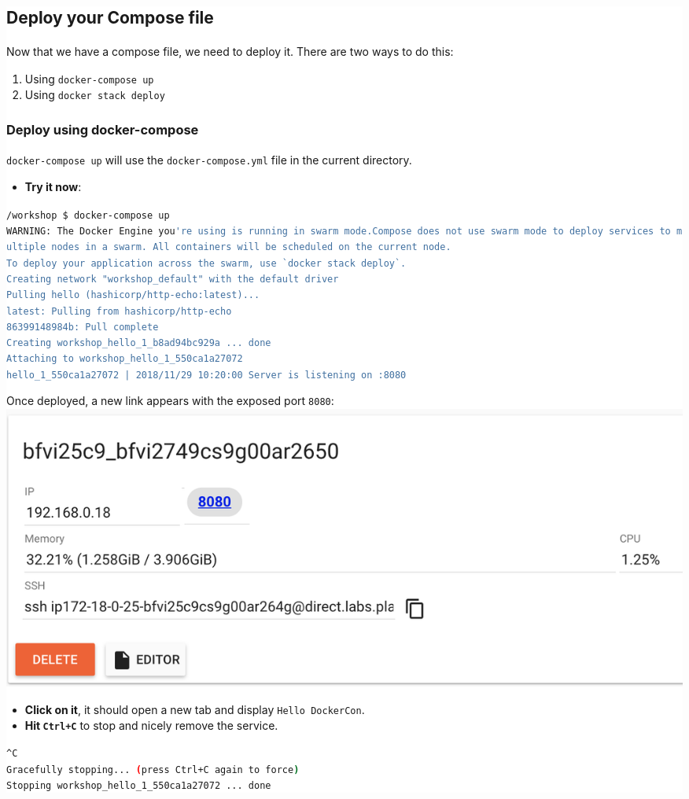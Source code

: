 ## Deploy your Compose file

Now that we have a compose file, we need to deploy it. There are two ways to do this:
1. Using `docker-compose up`
1. Using `docker stack deploy`

### Deploy using docker-compose

`docker-compose up` will use the `docker-compose.yml` file in the current directory.

* **Try it now**:

```sh
/workshop $ docker-compose up
WARNING: The Docker Engine you're using is running in swarm mode.Compose does not use swarm mode to deploy services to multiple nodes in a swarm. All containers will be scheduled on the current node.
To deploy your application across the swarm, use `docker stack deploy`.
Creating network "workshop_default" with the default driver
Pulling hello (hashicorp/http-echo:latest)...
latest: Pulling from hashicorp/http-echo
86399148984b: Pull complete
Creating workshop_hello_1_b8ad94bc929a ... done
Attaching to workshop_hello_1_550ca1a27072
hello_1_550ca1a27072 | 2018/11/29 10:20:00 Server is listening on :8080
```

Once deployed, a new link appears with the exposed port `8080`:
![exposed port](open-port.png)

* **Click on it**, it should open a new tab and display `Hello DockerCon`.
* **Hit `Ctrl+C`** to stop and nicely remove the service.
```sh
^C
Gracefully stopping... (press Ctrl+C again to force)
Stopping workshop_hello_1_550ca1a27072 ... done
```
